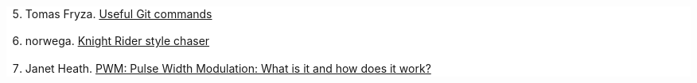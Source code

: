 5. Tomas Fryza. [Useful Git commands](https://github.com/tomas-fryza/digital-electronics-2/wiki/Useful-Git-commands)

6. norwega. [Knight Rider style chaser](https://www.youtube.com/watch?v=w-P-2LdS6zk)

7. Janet Heath. [PWM: Pulse Width Modulation: What is it and how does it work?](https://www.analogictips.com/pulse-width-modulation-pwm/)
